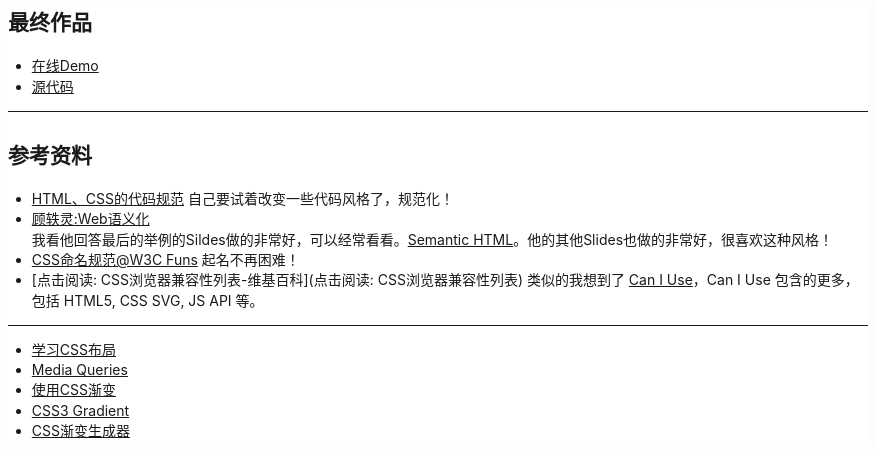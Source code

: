 
## 最终作品

* [在线Demo](http://gaohaoyang.github.io/ife/task/task0001/work/Gaohaoyang/index.html)
* [源代码](https://github.com/Gaohaoyang/ife/tree/master/task/task0001/work/Gaohaoyang)

---

## 参考资料

* [HTML、CSS的代码规范](https://github.com/ecomfe/spec) 自己要试着改变一些代码风格了，规范化！  
* [顾轶灵:Web语义化](http://www.zhihu.com/question/20455165)   
我看他回答最后的举例的Sildes做的非常好，可以经常看看。[Semantic HTML](http://justineo.github.io/slideshows/semantic-html/)。他的其他Slides也做的非常好，很喜欢这种风格！
* [CSS命名规范@W3C Funs](http://www.w3cfuns.com/blog-5445898-5398950.html) 起名不再困难！
* [点击阅读: CSS浏览器兼容性列表-维基百科](点击阅读: CSS浏览器兼容性列表) 类似的我想到了 [Can I Use](http://caniuse.com/)，Can I Use 包含的更多，包括 HTML5, CSS SVG, JS API 等。

---

* [学习CSS布局](http://zh.learnlayout.com/)
* [Media Queries](http://mediaqueri.es/)
* [使用CSS渐变](https://developer.mozilla.org/zh-CN/docs/Web/Guide/CSS/Using_CSS_gradients)
* [CSS3 Gradient](http://www.w3cplus.com/content/css3-gradient)
* [CSS渐变生成器](http://www.colorzilla.com/gradient-editor/)



